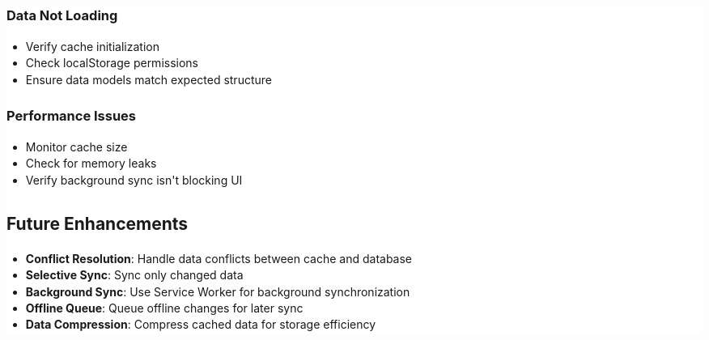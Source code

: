 ### Data Not Loading
- Verify cache initialization
- Check localStorage permissions
- Ensure data models match expected structure

### Performance Issues
- Monitor cache size
- Check for memory leaks
- Verify background sync isn't blocking UI

## Future Enhancements

- **Conflict Resolution**: Handle data conflicts between cache and database
- **Selective Sync**: Sync only changed data
- **Background Sync**: Use Service Worker for background synchronization
- **Offline Queue**: Queue offline changes for later sync
- **Data Compression**: Compress cached data for storage efficiency
